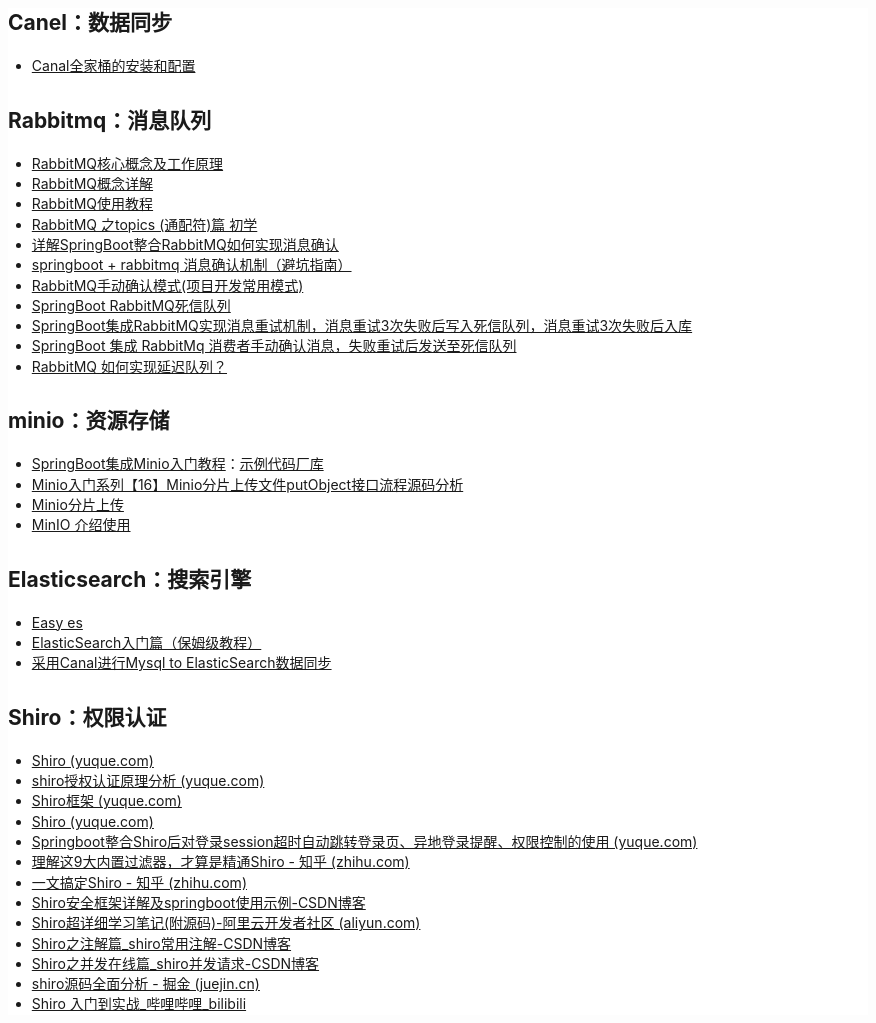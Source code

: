 ## Canel：数据同步

- [Canal全家桶的安装和配置](https://blog.csdn.net/YangCheney/article/details/122118469)

## Rabbitmq：消息队列

- [RabbitMQ核心概念及工作原理](https://mp.weixin.qq.com/s?__biz=MzIxODQxMjc0MA==&mid=2247521998&idx=1&sn=d7d939e7820c884a1830c994755c5a64&chksm=97e83565a09fbc736e9f240ef0d89e70bd68ef08745cbb53b3f943647da666ef88128e322c78&scene=27)
- [RabbitMQ概念详解](https://blog.csdn.net/licux/article/details/118093275)
- [RabbitMQ使用教程](https://blog.csdn.net/weixin_45486926/article/details/127170831)
- [RabbitMQ 之topics (通配符)篇 初学](https://www.cnblogs.com/vhviqd/p/11968523.html)
- [详解SpringBoot整合RabbitMQ如何实现消息确认](https://www.jb51.net/article/249347.htm#_lab2_1_3)
- [springboot + rabbitmq 消息确认机制（避坑指南）](https://zhuanlan.zhihu.com/p/296295283)
- [RabbitMQ手动确认模式(项目开发常用模式)](https://blog.csdn.net/weixin_43822632/article/details/119606666)
- [SpringBoot RabbitMQ死信队列](https://www.cnblogs.com/happyhuangjinjin/p/17363599.html)
- [SpringBoot集成RabbitMQ实现消息重试机制，消息重试3次失败后写入死信队列，消息重试3次失败后入库](https://blog.csdn.net/yyongsheng/article/details/132081803)
- [SpringBoot 集成 RabbitMq 消费者手动确认消息，失败重试后发送至死信队列](https://blog.csdn.net/qq1427231253/article/details/131811291)
- [RabbitMQ 如何实现延迟队列？]()

## minio：资源存储

- [SpringBoot集成Minio入门教程](https://mp.weixin.qq.com/s?__biz=MzAxMjY5NDU2Ng==&mid=2651868354&idx=1&sn=6bd4dc0717316ba364a0073267a0d999&chksm=8049098bb73e809dbcf432bdc3a5a3799aea6eea73a9ade5054a11b6530005112305637f6b71&scene=27)：[示例代码厂库](https://github.com/Harries/springboot-demo)
- [Minio入门系列【16】Minio分片上传文件putObject接口流程源码分析](https://blog.csdn.net/qq_43437874/article/details/120968543)
- [Minio分片上传](https://blog.csdn.net/qq_39940205/article/details/128795362)
- [MinIO 介绍使用](https://www.cnblogs.com/lwqstyle/p/16587503.html)

## Elasticsearch：搜索引擎

- [Easy es](https://www.easy-es.cn/)
- [ElasticSearch入门篇（保姆级教程） ](https://www.cnblogs.com/coderxz/p/13268417.html)
- [采用Canal进行Mysql to ElasticSearch数据同步](https://zhuanlan.zhihu.com/p/159751188)

## Shiro：权限认证

- [Shiro (yuque.com)](https://www.yuque.com/anethesi/java/wbefexhdgdt5x8pt)
- [shiro授权认证原理分析 (yuque.com)](https://www.yuque.com/bianxinyu-vnymc/cs4c09/fiz8s8)
- [Shiro框架 (yuque.com)](https://www.yuque.com/iamadmin/gs8mnm/urowinxx00frhy6n)
- [Shiro (yuque.com)](https://www.yuque.com/qiongren-aqpo0/ctdpm2/shiro#AFoHX)
- [Springboot整合Shiro后对登录session超时自动跳转登录页、异地登录提醒、权限控制的使用 (yuque.com)](https://www.yuque.com/beyourself-f0wio/gkga1n/boqfd9bs3ecga8t0#fOMR3)
- [理解这9大内置过滤器，才算是精通Shiro - 知乎 (zhihu.com)](https://zhuanlan.zhihu.com/p/140454269)
- [一文搞定Shiro - 知乎 (zhihu.com)](https://zhuanlan.zhihu.com/p/673227410)
- [Shiro安全框架详解及springboot使用示例-CSDN博客](https://blog.csdn.net/m0_67400973/article/details/124343963)
- [Shiro超详细学习笔记(附源码)-阿里云开发者社区 (aliyun.com)](https://developer.aliyun.com/article/1245449)
- [Shiro之注解篇_shiro常用注解-CSDN博客](https://blog.csdn.net/qq_43654581/article/details/120776947)
- [Shiro之并发在线篇_shiro并发请求-CSDN博客](https://blog.csdn.net/qq_43654581/article/details/120795408)
- [shiro源码全面分析 - 掘金 (juejin.cn)](https://juejin.cn/post/6902331060672348167)
- [Shiro 入门到实战_哔哩哔哩_bilibili](https://www.bilibili.com/video/BV1vE411i7ij/?spm_id_from=333.1007.top_right_bar_window_default_collection.content.click&vd_source=b9c96b09f6a61394b053d5682a45cb67)
